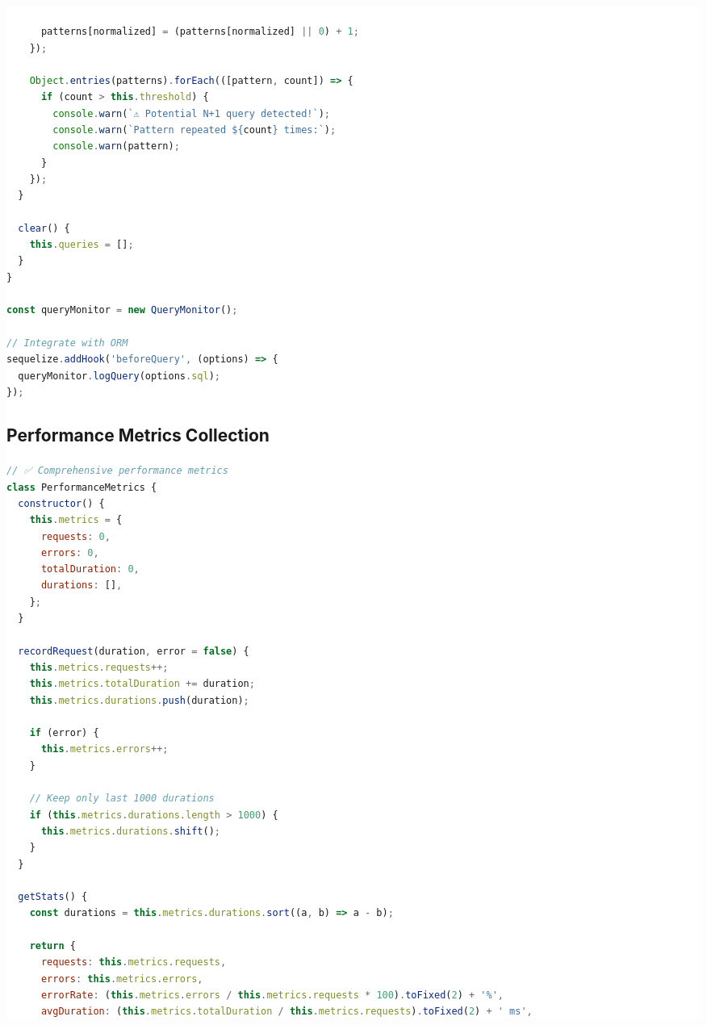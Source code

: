 ```javascript

      patterns[normalized] = (patterns[normalized] || 0) + 1;
    });

    Object.entries(patterns).forEach(([pattern, count]) => {
      if (count > this.threshold) {
        console.warn(`⚠️ Potential N+1 query detected!`);
        console.warn(`Pattern repeated ${count} times:`);
        console.warn(pattern);
      }
    });
  }

  clear() {
    this.queries = [];
  }
}

const queryMonitor = new QueryMonitor();

// Integrate with ORM
sequelize.addHook('beforeQuery', (options) => {
  queryMonitor.logQuery(options.sql);
});
```

## Performance Metrics Collection

```javascript
// ✅ Comprehensive performance metrics
class PerformanceMetrics {
  constructor() {
    this.metrics = {
      requests: 0,
      errors: 0,
      totalDuration: 0,
      durations: [],
    };
  }

  recordRequest(duration, error = false) {
    this.metrics.requests++;
    this.metrics.totalDuration += duration;
    this.metrics.durations.push(duration);

    if (error) {
      this.metrics.errors++;
    }

    // Keep only last 1000 durations
    if (this.metrics.durations.length > 1000) {
      this.metrics.durations.shift();
    }
  }

  getStats() {
    const durations = this.metrics.durations.sort((a, b) => a - b);

    return {
      requests: this.metrics.requests,
      errors: this.metrics.errors,
      errorRate: (this.metrics.errors / this.metrics.requests * 100).toFixed(2) + '%',
      avgDuration: (this.metrics.totalDuration / this.metrics.requests).toFixed(2) + ' ms',
```
